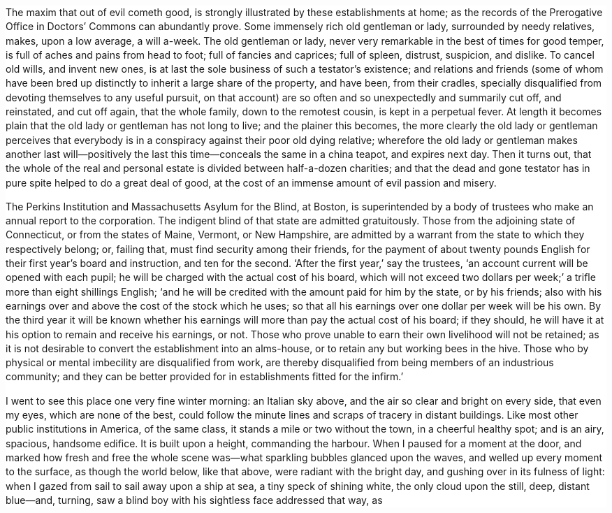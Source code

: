 The maxim that out of evil cometh good, is strongly illustrated by these
establishments at home; as the records of the Prerogative Office in
Doctors’ Commons can abundantly prove.  Some immensely rich old gentleman
or lady, surrounded by needy relatives, makes, upon a low average, a will
a-week.  The old gentleman or lady, never very remarkable in the best of
times for good temper, is full of aches and pains from head to foot; full
of fancies and caprices; full of spleen, distrust, suspicion, and
dislike.  To cancel old wills, and invent new ones, is at last the sole
business of such a testator’s existence; and relations and friends (some
of whom have been bred up distinctly to inherit a large share of the
property, and have been, from their cradles, specially disqualified from
devoting themselves to any useful pursuit, on that account) are so often
and so unexpectedly and summarily cut off, and reinstated, and cut off
again, that the whole family, down to the remotest cousin, is kept in a
perpetual fever.  At length it becomes plain that the old lady or
gentleman has not long to live; and the plainer this becomes, the more
clearly the old lady or gentleman perceives that everybody is in a
conspiracy against their poor old dying relative; wherefore the old lady
or gentleman makes another last will—positively the last this
time—conceals the same in a china teapot, and expires next day.  Then it
turns out, that the whole of the real and personal estate is divided
between half-a-dozen charities; and that the dead and gone testator has
in pure spite helped to do a great deal of good, at the cost of an
immense amount of evil passion and misery.

The Perkins Institution and Massachusetts Asylum for the Blind, at
Boston, is superintended by a body of trustees who make an annual report
to the corporation.  The indigent blind of that state are admitted
gratuitously.  Those from the adjoining state of Connecticut, or from the
states of Maine, Vermont, or New Hampshire, are admitted by a warrant
from the state to which they respectively belong; or, failing that, must
find security among their friends, for the payment of about twenty pounds
English for their first year’s board and instruction, and ten for the
second.  ‘After the first year,’ say the trustees, ‘an account current
will be opened with each pupil; he will be charged with the actual cost
of his board, which will not exceed two dollars per week;’ a trifle more
than eight shillings English; ‘and he will be credited with the amount
paid for him by the state, or by his friends; also with his earnings over
and above the cost of the stock which he uses; so that all his earnings
over one dollar per week will be his own.  By the third year it will be
known whether his earnings will more than pay the actual cost of his
board; if they should, he will have it at his option to remain and
receive his earnings, or not.  Those who prove unable to earn their own
livelihood will not be retained; as it is not desirable to convert the
establishment into an alms-house, or to retain any but working bees in
the hive.  Those who by physical or mental imbecility are disqualified
from work, are thereby disqualified from being members of an industrious
community; and they can be better provided for in establishments fitted
for the infirm.’

I went to see this place one very fine winter morning: an Italian sky
above, and the air so clear and bright on every side, that even my eyes,
which are none of the best, could follow the minute lines and scraps of
tracery in distant buildings.  Like most other public institutions in
America, of the same class, it stands a mile or two without the town, in
a cheerful healthy spot; and is an airy, spacious, handsome edifice.  It
is built upon a height, commanding the harbour.  When I paused for a
moment at the door, and marked how fresh and free the whole scene
was—what sparkling bubbles glanced upon the waves, and welled up every
moment to the surface, as though the world below, like that above, were
radiant with the bright day, and gushing over in its fulness of light:
when I gazed from sail to sail away upon a ship at sea, a tiny speck of
shining white, the only cloud upon the still, deep, distant blue—and,
turning, saw a blind boy with his sightless face addressed that way, as